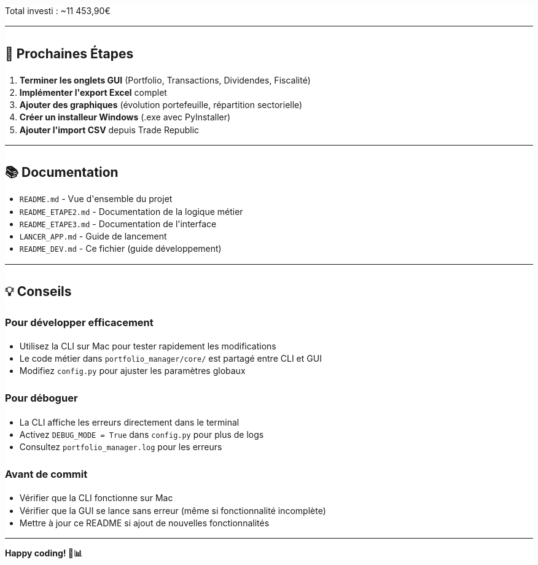 Total investi : ~11 453,90€

---

## 🚀 Prochaines Étapes

1. **Terminer les onglets GUI** (Portfolio, Transactions, Dividendes, Fiscalité)
2. **Implémenter l'export Excel** complet
3. **Ajouter des graphiques** (évolution portefeuille, répartition sectorielle)
4. **Créer un installeur Windows** (.exe avec PyInstaller)
5. **Ajouter l'import CSV** depuis Trade Republic

---

## 📚 Documentation

- `README.md` - Vue d'ensemble du projet
- `README_ETAPE2.md` - Documentation de la logique métier
- `README_ETAPE3.md` - Documentation de l'interface
- `LANCER_APP.md` - Guide de lancement
- `README_DEV.md` - Ce fichier (guide développement)

---

## 💡 Conseils

### Pour développer efficacement
- Utilisez la CLI sur Mac pour tester rapidement les modifications
- Le code métier dans `portfolio_manager/core/` est partagé entre CLI et GUI
- Modifiez `config.py` pour ajuster les paramètres globaux

### Pour déboguer
- La CLI affiche les erreurs directement dans le terminal
- Activez `DEBUG_MODE = True` dans `config.py` pour plus de logs
- Consultez `portfolio_manager.log` pour les erreurs

### Avant de commit
- Vérifier que la CLI fonctionne sur Mac
- Vérifier que la GUI se lance sans erreur (même si fonctionnalité incomplète)
- Mettre à jour ce README si ajout de nouvelles fonctionnalités

---

**Happy coding! 🚀📊**
